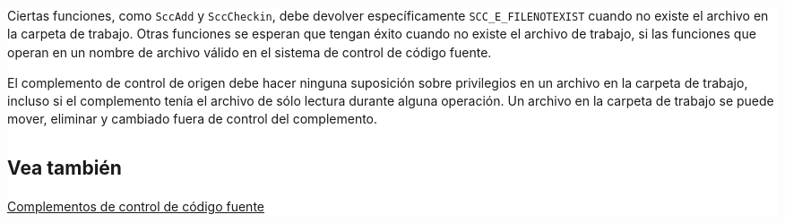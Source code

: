  Ciertas funciones, como `SccAdd` y `SccCheckin`, debe devolver específicamente `SCC_E_FILENOTEXIST` cuando no existe el archivo en la carpeta de trabajo. Otras funciones se esperan que tengan éxito cuando no existe el archivo de trabajo, si las funciones que operan en un nombre de archivo válido en el sistema de control de código fuente.  
  
 El complemento de control de origen debe hacer ninguna suposición sobre privilegios en un archivo en la carpeta de trabajo, incluso si el complemento tenía el archivo de sólo lectura durante alguna operación. Un archivo en la carpeta de trabajo se puede mover, eliminar y cambiado fuera de control del complemento.  
  
## <a name="see-also"></a>Vea también  
 [Complementos de control de código fuente](../extensibility/source-control-plug-ins.md)

